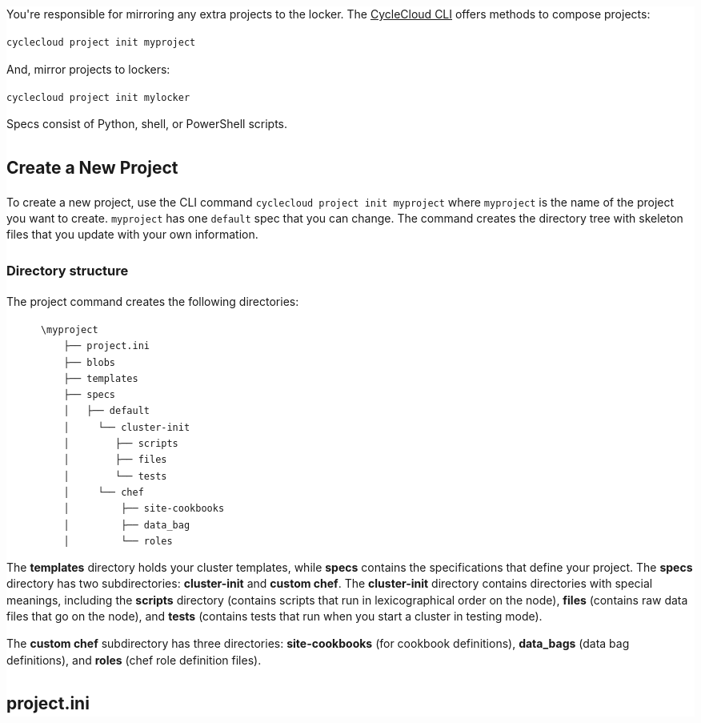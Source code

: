 You're responsible for mirroring any extra projects to the locker. The [CycleCloud CLI](~/articles/cyclecloud/cli.md) offers methods to compose projects:

```azurecli-interactive
cyclecloud project init myproject
```

And, mirror projects to lockers:

```azurecli-interactive
cyclecloud project init mylocker
```

Specs consist of Python, shell, or PowerShell scripts.

## Create a New Project

To create a new project, use the CLI command `cyclecloud project init myproject` where `myproject` is the name of the project you want to create. `myproject` has one `default` spec that you can change. The command creates the directory tree with skeleton files that you update with your own information.

### Directory structure

The project command creates the following directories:

``` directories
      \myproject
          ├── project.ini
          ├── blobs
          ├── templates
          ├── specs
          │   ├── default
          │     └── cluster-init
          │        ├── scripts
          │        ├── files
          │        └── tests
          │     └── chef
          │         ├── site-cookbooks
          │         ├── data_bag
          │         └── roles
```

The **templates** directory holds your cluster templates, while **specs** contains the specifications that define your project. The **specs** directory has two subdirectories: **cluster-init** and **custom chef**. The **cluster-init** directory contains directories with special meanings, including the **scripts** directory (contains scripts that run in lexicographical order on the node), **files** (contains raw data files that go on the node), and **tests** (contains tests that run when you start a cluster in testing mode).

The **custom chef** subdirectory has three directories: **site-cookbooks** (for cookbook definitions), **data_bags** (data bag definitions), and **roles** (chef role definition files).

## project.ini
